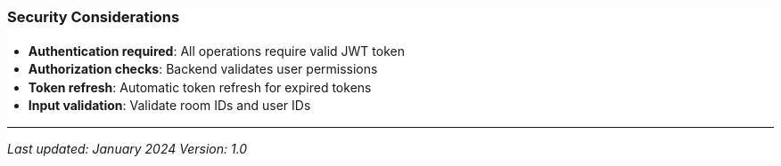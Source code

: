 ### Security Considerations
- **Authentication required**: All operations require valid JWT token
- **Authorization checks**: Backend validates user permissions
- **Token refresh**: Automatic token refresh for expired tokens
- **Input validation**: Validate room IDs and user IDs

---

*Last updated: January 2024*
*Version: 1.0*
